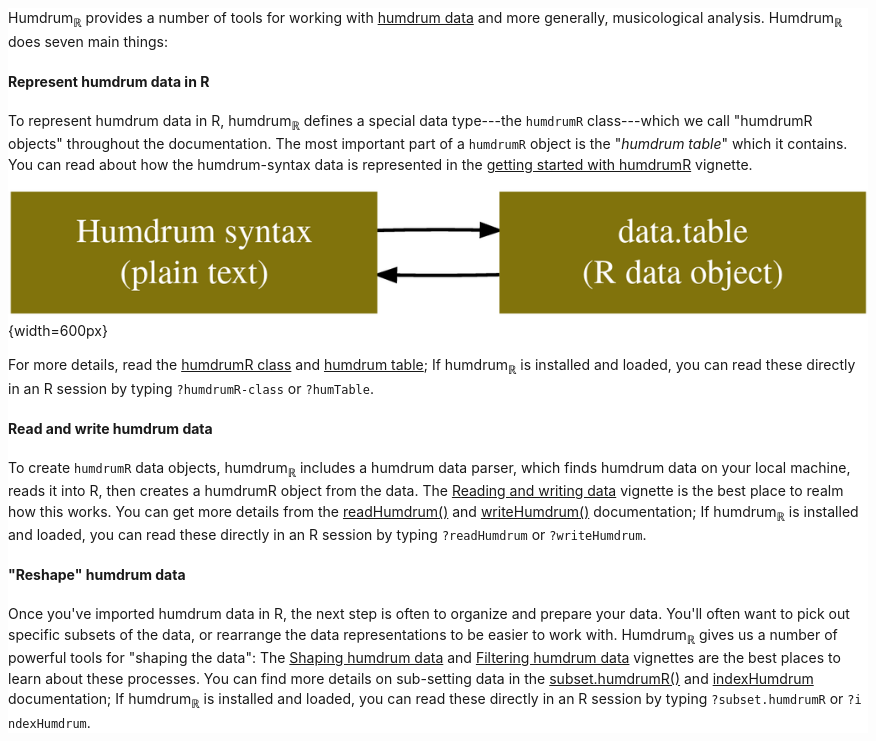 Humdrum$_{\mathbb{R}}$ provides a number of tools for working with [humdrum data](http://www.humdrum.org/guide/ch05/) and more generally, musicological analysis.
Humdrum$_{\mathbb{R}}$ does seven main things:
 
 
#### Represent humdrum data in R

To represent humdrum data in R, humdrum$_{\mathbb{R}}$ defines a special data type---the `humdrumR` class---which we call "humdrumR objects" throughout the documentation.
The most important part of a `humdrumR` object is the "*humdrum table*" which it contains.
You can read about how the humdrum-syntax data is represented in the [getting started with humdrumR](articles/GettingStarted.html "Getting started with humdrumR")
vignette.

![](man/figures/DataModelDiagram.png){width=600px}

For more details, read the [humdrumR class](reference/humdrumRclass.html) 
and [humdrum table](reference/humTable.html);
If humdrum$_{\mathbb{R}}$ is installed and loaded, you can read these directly in an R session by typing `?humdrumR-class` or `?humTable`.



#### Read and write humdrum data


To create `humdrumR` data objects, humdrum$_{\mathbb{R}}$ includes a humdrum data parser, which finds humdrum data on your local machine, reads it into
R, then creates a humdrumR object from the data.
The [Reading and writing data](articles/ReadWrite.html "Reading and writing data with humdrumR") vignette is the best place to realm how this works.
You can get more details from the [readHumdrum()](reference/readHumdrum.html)
and [writeHumdrum()](reference/writeHumdrum.html) documentation;
If humdrum$_{\mathbb{R}}$ is installed and loaded, you can read these directly in an R session by typing `?readHumdrum` or `?writeHumdrum`.


#### "Reshape" humdrum data

Once you've imported humdrum data in R, the next step is often to organize and prepare your data.
You'll often want to pick out specific subsets of the data, or rearrange the data representations to be easier to work with.
Humdrum$_{\mathbb{R}}$ gives us a number of powerful tools for "shaping the data":
The [Shaping humdrum data](articles/Reshaping.html "Shaping humdrum data with humdrumR") and [Filtering humdrum data](articles/Filtering.html "Filtering humdrum data with humdrumR") vignettes are the best places to learn about these processes.
You can find more details on sub-setting data in the [subset.humdrumR()](reference/subset.humdrumR.html)
 and [indexHumdrum](reference/indexHumdrum.html) documentation;
If humdrum$_{\mathbb{R}}$ is installed and loaded, you can read these directly in an R session by typing `?subset.humdrumR` or `?indexHumdrum`.
